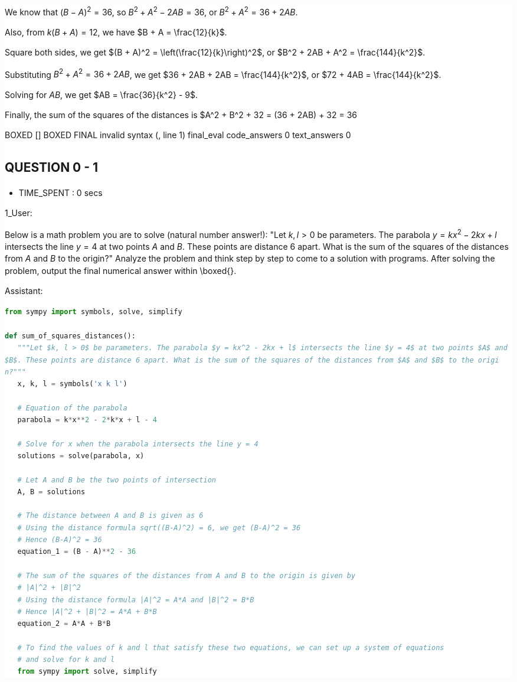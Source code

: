 We know that $(B - A)^2 = 36$, so $B^2 + A^2 - 2AB = 36$, or $B^2 + A^2 = 36 + 2AB$.

Also, from $k(B + A) = 12$, we have $B + A = \frac{12}{k}$.

Square both sides, we get $(B + A)^2 = \left(\frac{12}{k}\right)^2$, or $B^2 + 2AB + A^2 = \frac{144}{k^2}$.

Substituting $B^2 + A^2 = 36 + 2AB$, we get $36 + 2AB + 2AB = \frac{144}{k^2}$, or $72 + 4AB = \frac{144}{k^2}$.

Solving for $AB$, we get $AB = \frac{36}{k^2} - 9$.

Finally, the sum of the squares of the distances is $A^2 + B^2 + 32 = (36 + 2AB) + 32 = 36

BOXED []
BOXED FINAL 
invalid syntax (<string>, line 1) final_eval
code_answers 0 text_answers 0



## QUESTION 0 - 1 
- TIME_SPENT : 0 secs

1_User:

Below is a math problem you are to solve (natural number answer!):
"Let $k, l > 0$ be parameters. The parabola $y = kx^2 - 2kx + l$ intersects the line $y = 4$ at two points $A$ and $B$. These points are distance 6 apart. What is the sum of the squares of the distances from $A$ and $B$ to the origin?"
Analyze the problem and think step by step to come to a solution with programs. After solving the problem, output the final numerical answer within \boxed{}.

Assistant:

 ```python
from sympy import symbols, solve, simplify

def sum_of_squares_distances():
    """Let $k, l > 0$ be parameters. The parabola $y = kx^2 - 2kx + l$ intersects the line $y = 4$ at two points $A$ and $B$. These points are distance 6 apart. What is the sum of the squares of the distances from $A$ and $B$ to the origin?"""
    x, k, l = symbols('x k l')

    # Equation of the parabola
    parabola = k*x**2 - 2*k*x + l - 4

    # Solve for x when the parabola intersects the line y = 4
    solutions = solve(parabola, x)

    # Let A and B be the two points of intersection
    A, B = solutions

    # The distance between A and B is given as 6
    # Using the distance formula sqrt((B-A)^2) = 6, we get (B-A)^2 = 36
    # Hence (B-A)^2 = 36
    equation_1 = (B - A)**2 - 36

    # The sum of the squares of the distances from A and B to the origin is given by
    # |A|^2 + |B|^2
    # Using the distance formula |A|^2 = A*A and |B|^2 = B*B
    # Hence |A|^2 + |B|^2 = A*A + B*B
    equation_2 = A*A + B*B

    # To find the values of k and l that satisfy these two equations, we can set up a system of equations
    # and solve for k and l
    from sympy import solve, simplify
 ```